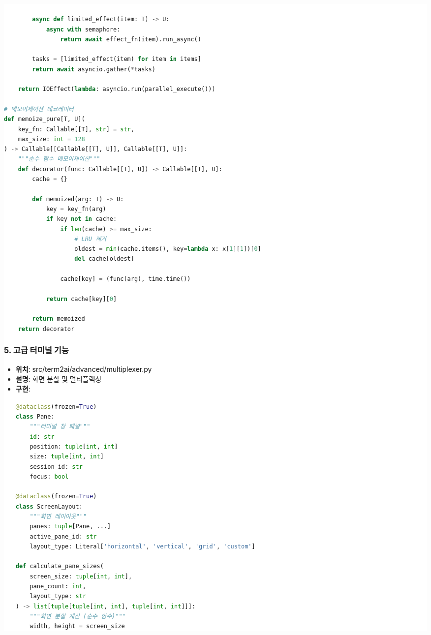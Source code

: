   ```python

          async def limited_effect(item: T) -> U:
              async with semaphore:
                  return await effect_fn(item).run_async()

          tasks = [limited_effect(item) for item in items]
          return await asyncio.gather(*tasks)

      return IOEffect(lambda: asyncio.run(parallel_execute()))

  # 메모이제이션 데코레이터
  def memoize_pure[T, U](
      key_fn: Callable[[T], str] = str,
      max_size: int = 128
  ) -> Callable[[Callable[[T], U]], Callable[[T], U]]:
      """순수 함수 메모이제이션"""
      def decorator(func: Callable[[T], U]) -> Callable[[T], U]:
          cache = {}

          def memoized(arg: T) -> U:
              key = key_fn(arg)
              if key not in cache:
                  if len(cache) >= max_size:
                      # LRU 제거
                      oldest = min(cache.items(), key=lambda x: x[1][1])[0]
                      del cache[oldest]

                  cache[key] = (func(arg), time.time())

              return cache[key][0]

          return memoized
      return decorator
  ```

### 5. 고급 터미널 기능
- **위치**: src/term2ai/advanced/multiplexer.py
- **설명**: 화면 분할 및 멀티플렉싱
- **구현**:
  ```python
  @dataclass(frozen=True)
  class Pane:
      """터미널 창 패널"""
      id: str
      position: tuple[int, int]
      size: tuple[int, int]
      session_id: str
      focus: bool

  @dataclass(frozen=True)
  class ScreenLayout:
      """화면 레이아웃"""
      panes: tuple[Pane, ...]
      active_pane_id: str
      layout_type: Literal['horizontal', 'vertical', 'grid', 'custom']

  def calculate_pane_sizes(
      screen_size: tuple[int, int],
      pane_count: int,
      layout_type: str
  ) -> list[tuple[tuple[int, int], tuple[int, int]]]:
      """화면 분할 계산 (순수 함수)"""
      width, height = screen_size
  ```